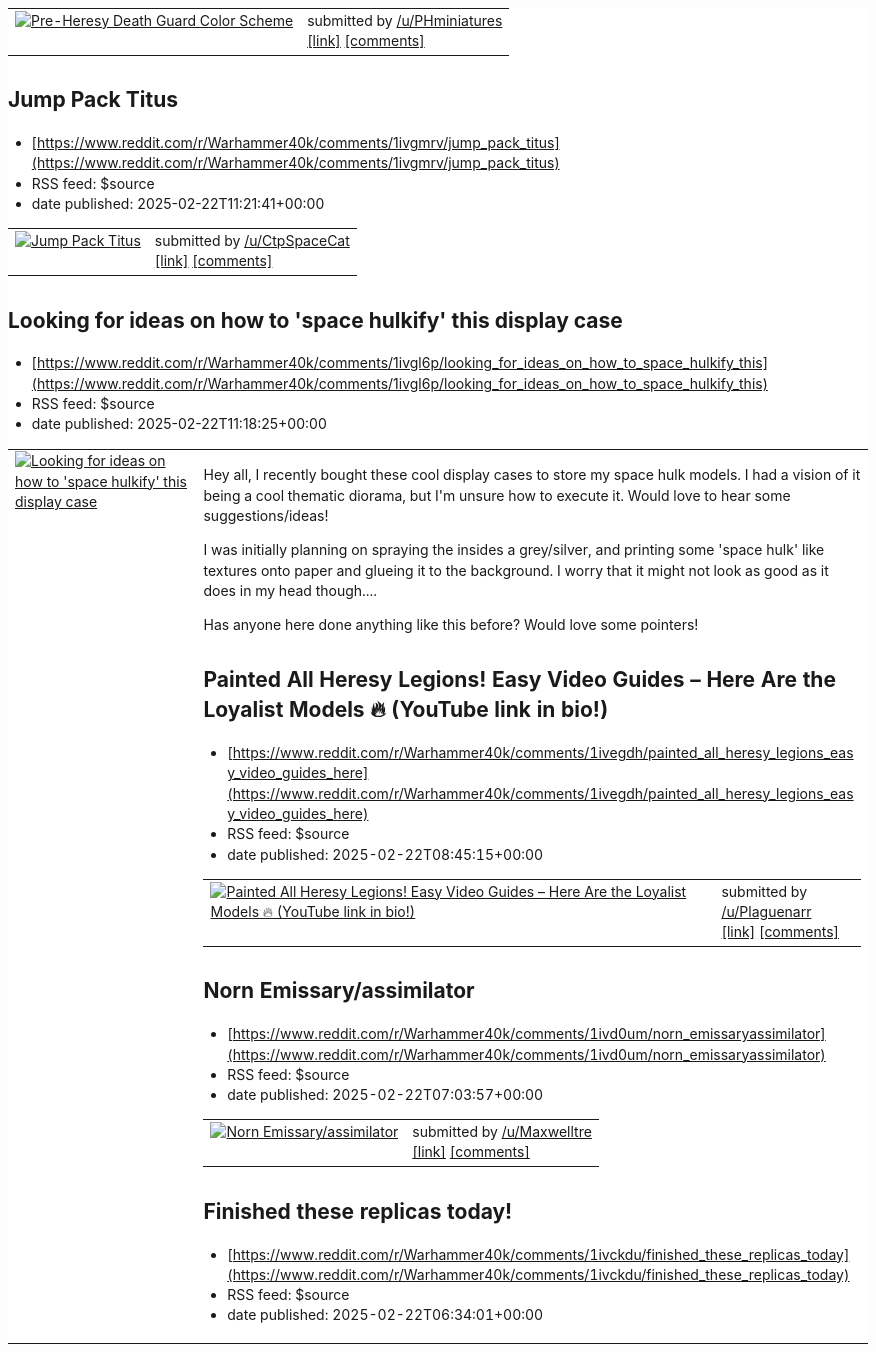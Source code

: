 <table> <tr><td> <a href="https://www.reddit.com/r/Warhammer40k/comments/1ivhgbb/preheresy_death_guard_color_scheme/"> <img src="https://b.thumbs.redditmedia.com/o1ZpBLFHziVAUIvGgcKLPfi1JKMIBUHd8arXaMWemQI.jpg" alt="Pre-Heresy Death Guard Color Scheme" title="Pre-Heresy Death Guard Color Scheme" /> </a> </td><td> &#32; submitted by &#32; <a href="https://www.reddit.com/user/PHminiatures"> /u/PHminiatures </a> <br/> <span><a href="https://www.reddit.com/gallery/1ivhgbb">[link]</a></span> &#32; <span><a href="https://www.reddit.com/r/Warhammer40k/comments/1ivhgbb/preheresy_death_guard_color_scheme/">[comments]</a></span> </td></tr></table>

## Jump Pack Titus
 - [https://www.reddit.com/r/Warhammer40k/comments/1ivgmrv/jump_pack_titus](https://www.reddit.com/r/Warhammer40k/comments/1ivgmrv/jump_pack_titus)
 - RSS feed: $source
 - date published: 2025-02-22T11:21:41+00:00

<table> <tr><td> <a href="https://www.reddit.com/r/Warhammer40k/comments/1ivgmrv/jump_pack_titus/"> <img src="https://b.thumbs.redditmedia.com/m5sqFMpYG6ZiJzrpngwenNIVZdyp_LqBWmPFsxJc3mc.jpg" alt="Jump Pack Titus" title="Jump Pack Titus" /> </a> </td><td> &#32; submitted by &#32; <a href="https://www.reddit.com/user/CtpSpaceCat"> /u/CtpSpaceCat </a> <br/> <span><a href="https://www.reddit.com/gallery/1ivgmrv">[link]</a></span> &#32; <span><a href="https://www.reddit.com/r/Warhammer40k/comments/1ivgmrv/jump_pack_titus/">[comments]</a></span> </td></tr></table>

## Looking for ideas on how to 'space hulkify' this display case
 - [https://www.reddit.com/r/Warhammer40k/comments/1ivgl6p/looking_for_ideas_on_how_to_space_hulkify_this](https://www.reddit.com/r/Warhammer40k/comments/1ivgl6p/looking_for_ideas_on_how_to_space_hulkify_this)
 - RSS feed: $source
 - date published: 2025-02-22T11:18:25+00:00

<table> <tr><td> <a href="https://www.reddit.com/r/Warhammer40k/comments/1ivgl6p/looking_for_ideas_on_how_to_space_hulkify_this/"> <img src="https://preview.redd.it/9b8sgfvqcoke1.jpeg?width=640&amp;crop=smart&amp;auto=webp&amp;s=60ea1bf0cc32a541619555f5ff7472ef2245d5ec" alt="Looking for ideas on how to 'space hulkify' this display case" title="Looking for ideas on how to 'space hulkify' this display case" /> </a> </td><td> <div class="md"><p>Hey all, I recently bought these cool display cases to store my space hulk models. I had a vision of it being a cool thematic diorama, but I&#39;m unsure how to execute it. Would love to hear some suggestions/ideas!</p> <p>I was initially planning on spraying the insides a grey/silver, and printing some &#39;space hulk&#39; like textures onto paper and glueing it to the background. I worry that it might not look as good as it does in my head though....</p> <p>Has anyone here done anything like this before? Would love some pointers!

## Painted All Heresy Legions! Easy Video Guides – Here Are the Loyalist Models 🔥 (YouTube link in bio!)
 - [https://www.reddit.com/r/Warhammer40k/comments/1ivegdh/painted_all_heresy_legions_easy_video_guides_here](https://www.reddit.com/r/Warhammer40k/comments/1ivegdh/painted_all_heresy_legions_easy_video_guides_here)
 - RSS feed: $source
 - date published: 2025-02-22T08:45:15+00:00

<table> <tr><td> <a href="https://www.reddit.com/r/Warhammer40k/comments/1ivegdh/painted_all_heresy_legions_easy_video_guides_here/"> <img src="https://preview.redd.it/0sfxs3lelnke1.png?width=640&amp;crop=smart&amp;auto=webp&amp;s=06a65282dbdbedbc0ef7ee06b263d2e5e9302908" alt="Painted All Heresy Legions! Easy Video Guides – Here Are the Loyalist Models 🔥 (YouTube link in bio!)" title="Painted All Heresy Legions! Easy Video Guides – Here Are the Loyalist Models 🔥 (YouTube link in bio!)" /> </a> </td><td> &#32; submitted by &#32; <a href="https://www.reddit.com/user/Plaguenarr"> /u/Plaguenarr </a> <br/> <span><a href="https://i.redd.it/0sfxs3lelnke1.png">[link]</a></span> &#32; <span><a href="https://www.reddit.com/r/Warhammer40k/comments/1ivegdh/painted_all_heresy_legions_easy_video_guides_here/">[comments]</a></span> </td></tr></table>

## Norn Emissary/assimilator
 - [https://www.reddit.com/r/Warhammer40k/comments/1ivd0um/norn_emissaryassimilator](https://www.reddit.com/r/Warhammer40k/comments/1ivd0um/norn_emissaryassimilator)
 - RSS feed: $source
 - date published: 2025-02-22T07:03:57+00:00

<table> <tr><td> <a href="https://www.reddit.com/r/Warhammer40k/comments/1ivd0um/norn_emissaryassimilator/"> <img src="https://a.thumbs.redditmedia.com/FPqDx5nNzMA0TQxT9SIvnggqksHWHWeufqPDH02FRx0.jpg" alt="Norn Emissary/assimilator" title="Norn Emissary/assimilator" /> </a> </td><td> &#32; submitted by &#32; <a href="https://www.reddit.com/user/Maxwelltre"> /u/Maxwelltre </a> <br/> <span><a href="https://www.reddit.com/gallery/1ivd0um">[link]</a></span> &#32; <span><a href="https://www.reddit.com/r/Warhammer40k/comments/1ivd0um/norn_emissaryassimilator/">[comments]</a></span> </td></tr></table>

## Finished these replicas today!
 - [https://www.reddit.com/r/Warhammer40k/comments/1ivckdu/finished_these_replicas_today](https://www.reddit.com/r/Warhammer40k/comments/1ivckdu/finished_these_replicas_today)
 - RSS feed: $source
 - date published: 2025-02-22T06:34:01+00:00
